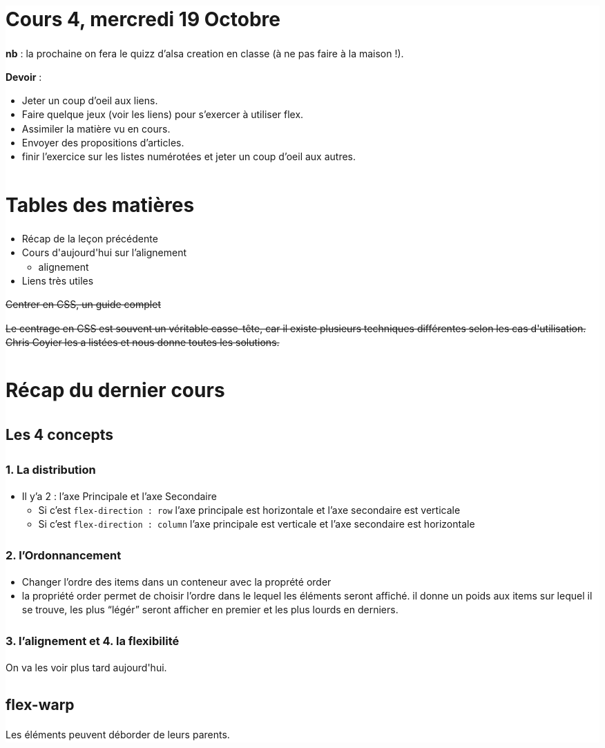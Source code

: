 # Cours 4, mercredi 19 Octobre

**nb** : la prochaine on fera le quizz d’alsa creation en classe (à ne pas faire à la maison !).

**Devoir** :

- Jeter un coup d’oeil aux liens.
- Faire quelque jeux (voir les liens) pour s’exercer à utiliser flex.
- Assimiler la matière vu en cours.
- Envoyer des propositions d’articles.
- finir l’exercice sur les listes numérotées et jeter un coup d’oeil aux autres.

# Tables des matières

- Récap de la leçon précédente
- Cours d'aujourd'hui sur l’alignement
    - alignement
- Liens très utiles

~~Centrer en CSS, un guide complet~~

~~Le centrage en CSS est souvent un véritable casse-tête, car il existe plusieurs techniques différentes selon les cas d'utilisation. Chris Coyier les a listées et nous donne toutes les solutions.~~

# Récap du dernier cours

## Les 4 concepts

### 1. La distribution

- Il y’a 2 : l’axe Principale et l’axe Secondaire
    - Si c’est  `flex-direction : row` l’axe principale est horizontale et l’axe secondaire est verticale
    - Si c’est  `flex-direction : column` l’axe principale est verticale et l’axe secondaire est horizontale

### 2. l’**Ordonnancement**

- Changer l’ordre des items dans un conteneur avec la proprété order
- la propriété order permet de choisir l’ordre dans le lequel les éléments seront affiché. il donne un poids aux items sur lequel il se trouve, les plus “légér” seront afficher en premier et les plus lourds en derniers.

### 3. l’alignement et 4. la flexibilité

On va les voir plus tard aujourd'hui.

## flex-warp

Les éléments peuvent déborder de leurs parents.
